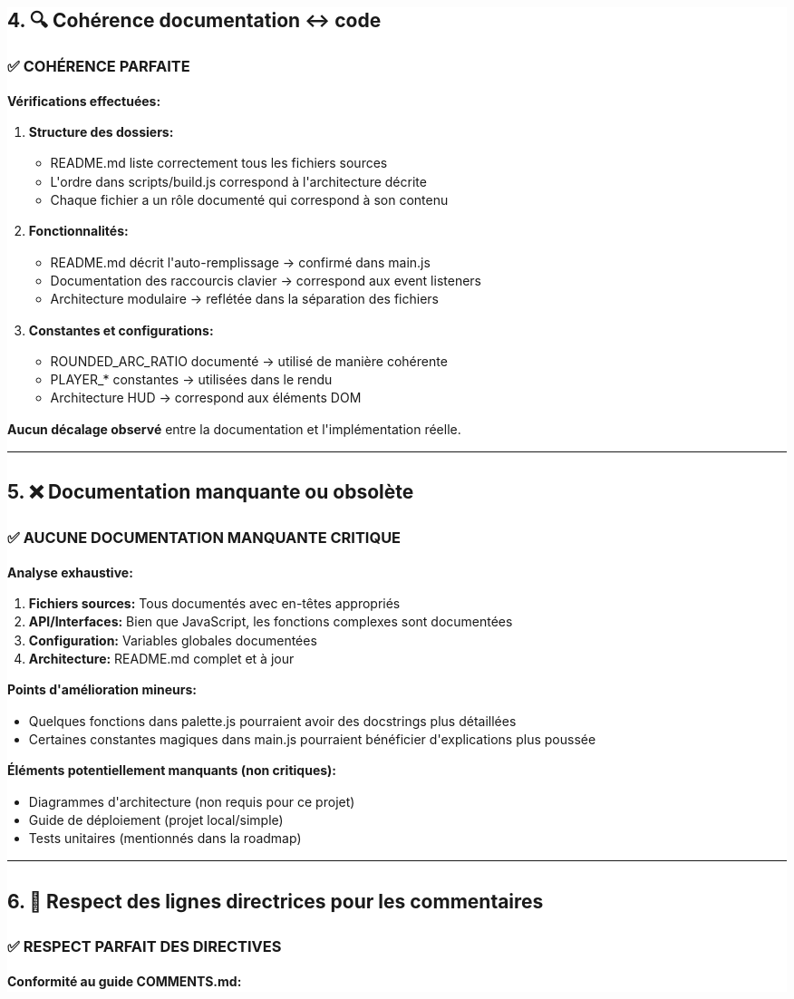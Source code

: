 ## 4. 🔍 Cohérence documentation ↔ code

### ✅ COHÉRENCE PARFAITE

**Vérifications effectuées:**

1. **Structure des dossiers:**
   - README.md liste correctement tous les fichiers sources
   - L'ordre dans scripts/build.js correspond à l'architecture décrite
   - Chaque fichier a un rôle documenté qui correspond à son contenu

2. **Fonctionnalités:**
   - README.md décrit l'auto-remplissage → confirmé dans main.js
   - Documentation des raccourcis clavier → correspond aux event listeners
   - Architecture modulaire → reflétée dans la séparation des fichiers

3. **Constantes et configurations:**
   - ROUNDED_ARC_RATIO documenté → utilisé de manière cohérente
   - PLAYER_* constantes → utilisées dans le rendu
   - Architecture HUD → correspond aux éléments DOM

**Aucun décalage observé** entre la documentation et l'implémentation réelle.

---

## 5. ❌ Documentation manquante ou obsolète

### ✅ AUCUNE DOCUMENTATION MANQUANTE CRITIQUE

**Analyse exhaustive:**

1. **Fichiers sources:** Tous documentés avec en-têtes appropriés
2. **API/Interfaces:** Bien que JavaScript, les fonctions complexes sont documentées
3. **Configuration:** Variables globales documentées
4. **Architecture:** README.md complet et à jour

**Points d'amélioration mineurs:**
- Quelques fonctions dans palette.js pourraient avoir des docstrings plus détaillées
- Certaines constantes magiques dans main.js pourraient bénéficier d'explications plus poussée

**Éléments potentiellement manquants (non critiques):**
- Diagrammes d'architecture (non requis pour ce projet)
- Guide de déploiement (projet local/simple)
- Tests unitaires (mentionnés dans la roadmap)

---

## 6. 📏 Respect des lignes directrices pour les commentaires

### ✅ RESPECT PARFAIT DES DIRECTIVES

**Conformité au guide COMMENTS.md:**
